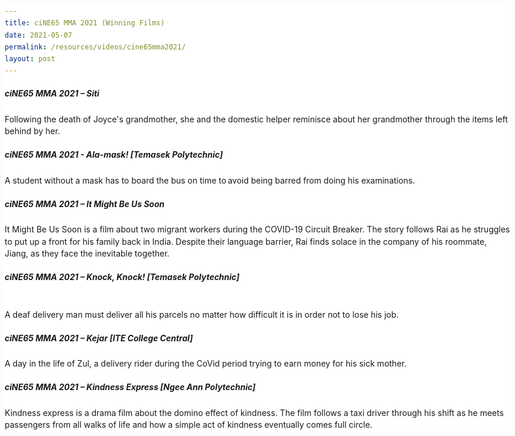 ```yaml
---
title: ciNE65 MMA 2021 (Winning Films)
date: 2021-05-07
permalink: /resources/videos/cine65mma2021/
layout: post
---
```

##### ciNE65 MMA 2021 – Siti
Following the death of Joyce's grandmother, she and the domestic helper reminisce about her grandmother through the items left behind by her.
<iframe width="640" height="360" src="https://www.youtube.com/embed/DVYnY6rJyFs?list=PLzzyAV0vbJD8lArFIc0TEXfhB-Z2E_Yib" title="YouTube video player" frameborder="0" allow="accelerometer; autoplay; clipboard-write; encrypted-media; gyroscope; picture-in-picture" allowfullscreen></iframe>

##### ciNE65 MMA 2021 - Ala-mask! [Temasek Polytechnic]
A student without a mask has to board the bus on time to avoid being barred from doing his examinations.
<iframe width="640" height="360" src="https://www.youtube.com/embed/ZYQCufSEWyw?list=PLzzyAV0vbJD8lArFIc0TEXfhB-Z2E_Yib" title="YouTube video player" frameborder="0" allow="accelerometer; autoplay; clipboard-write; encrypted-media; gyroscope; picture-in-picture" allowfullscreen></iframe>

##### ciNE65 MMA 2021 – It Might Be Us Soon
It Might Be Us Soon is a film about two migrant workers during the COVID-19 Circuit Breaker. The story follows Rai as he struggles to put up a front for his family back in India. Despite their language barrier, Rai finds solace in the company of his roommate, Jiang, as they face the inevitable together.
<iframe width="640" height="360" src="https://www.youtube.com/embed/c_bw-c_DIug?list=PLzzyAV0vbJD8lArFIc0TEXfhB-Z2E_Yib" title="YouTube video player" frameborder="0" allow="accelerometer; autoplay; clipboard-write; encrypted-media; gyroscope; picture-in-picture" allowfullscreen></iframe>

##### ciNE65 MMA 2021 – Knock, Knock! [Temasek Polytechnic]
<iframe width="640" height="360" src="https://www.youtube.com/embed/XuXq4iLvXuY?list=PLzzyAV0vbJD8lArFIc0TEXfhB-Z2E_Yib" title="YouTube video player" frameborder="0" allow="accelerometer; autoplay; clipboard-write; encrypted-media; gyroscope; picture-in-picture" allowfullscreen></iframe>
<br>A deaf delivery man must deliver all his parcels no matter how difficult it is in order not to lose his job.

##### ciNE65 MMA 2021 – Kejar [ITE College Central]
A day in the life of Zul, a delivery rider during the CoVid period trying to earn money for his sick mother.
<iframe width="640" height="360" src="https://www.youtube.com/embed/vaKhgzGe5EE?list=PLzzyAV0vbJD8lArFIc0TEXfhB-Z2E_Yib" title="YouTube video player" frameborder="0" allow="accelerometer; autoplay; clipboard-write; encrypted-media; gyroscope; picture-in-picture" allowfullscreen></iframe>

##### ciNE65 MMA 2021 – Kindness Express [Ngee Ann Polytechnic]
Kindness express is a drama film about the domino effect of kindness. The film follows a taxi driver through his shift as he meets passengers from all walks of life and how a simple act of kindness eventually comes full circle.
<iframe width="640" height="360" src="https://www.youtube.com/embed/2ezYf-RxGhg?list=PLzzyAV0vbJD8lArFIc0TEXfhB-Z2E_Yib" title="YouTube video player" frameborder="0" allow="accelerometer; autoplay; clipboard-write; encrypted-media; gyroscope; picture-in-picture" allowfullscreen></iframe>
